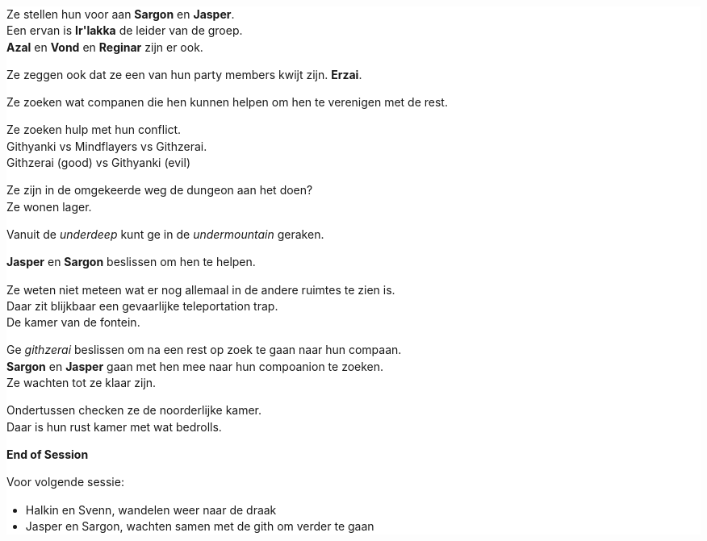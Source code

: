 Ze stellen hun voor aan **Sargon** en **Jasper**.  
Een ervan is **Ir'lakka** de leider van de groep.  
**Azal** en **Vond** en **Reginar** zijn er ook.  
  
Ze zeggen ook dat ze een van hun party members kwijt zijn. **Erzai**.  

Ze zoeken wat companen die hen kunnen helpen om hen te verenigen met de rest.  

Ze zoeken hulp met hun conflict.  
Githyanki vs Mindflayers vs Githzerai.  
Githzerai (good) vs Githyanki (evil)  

Ze zijn in de omgekeerde weg de dungeon aan het doen?  
Ze wonen lager.  

Vanuit de *underdeep* kunt ge in de *undermountain* geraken.  

**Jasper** en **Sargon** beslissen om hen te helpen.  

Ze weten niet meteen wat er nog allemaal in de andere ruimtes te zien is.  
Daar zit blijkbaar een gevaarlijke teleportation trap.  
De kamer van de fontein.  

Ge *githzerai* beslissen om na een rest op zoek te gaan naar hun compaan.  
**Sargon** en **Jasper** gaan met hen mee naar hun compoanion te zoeken.  
Ze wachten tot ze klaar zijn.  

Ondertussen checken ze de noorderlijke kamer.  
Daar is hun rust kamer met wat bedrolls.  

**End of Session**

Voor volgende sessie:

- Halkin en Svenn, wandelen weer naar de draak
- Jasper en Sargon, wachten samen met de gith om verder te gaan